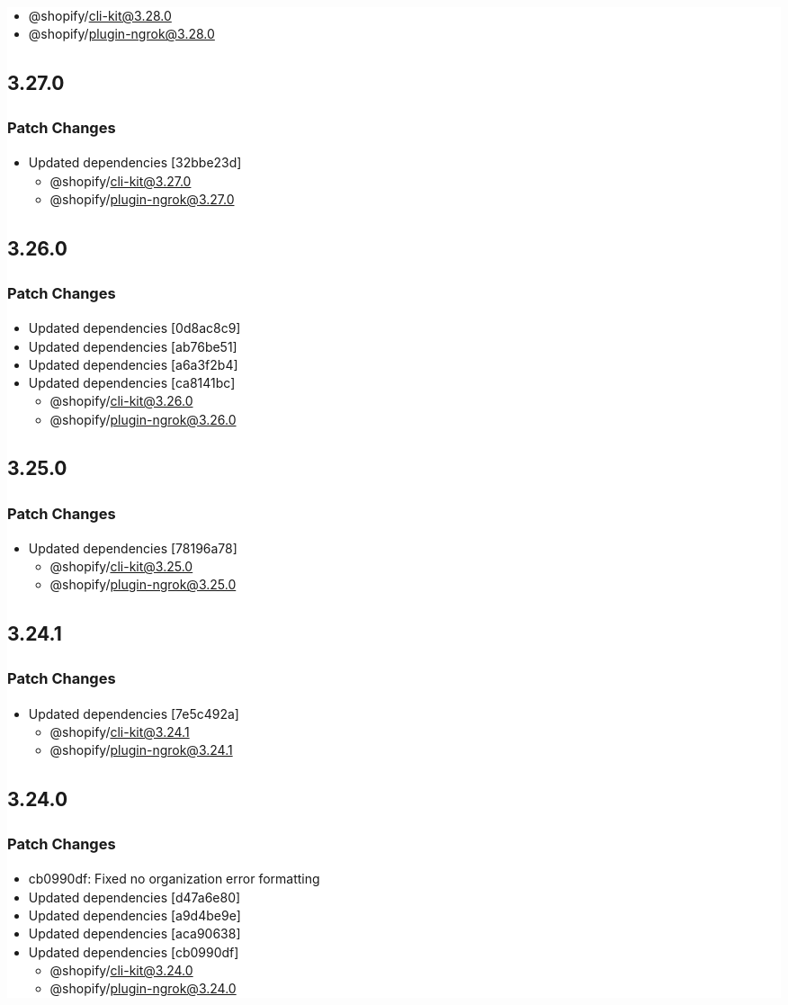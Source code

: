 - @shopify/cli-kit@3.28.0
- @shopify/plugin-ngrok@3.28.0

## 3.27.0

### Patch Changes

- Updated dependencies [32bbe23d]
  - @shopify/cli-kit@3.27.0
  - @shopify/plugin-ngrok@3.27.0

## 3.26.0

### Patch Changes

- Updated dependencies [0d8ac8c9]
- Updated dependencies [ab76be51]
- Updated dependencies [a6a3f2b4]
- Updated dependencies [ca8141bc]
  - @shopify/cli-kit@3.26.0
  - @shopify/plugin-ngrok@3.26.0

## 3.25.0

### Patch Changes

- Updated dependencies [78196a78]
  - @shopify/cli-kit@3.25.0
  - @shopify/plugin-ngrok@3.25.0

## 3.24.1

### Patch Changes

- Updated dependencies [7e5c492a]
  - @shopify/cli-kit@3.24.1
  - @shopify/plugin-ngrok@3.24.1

## 3.24.0

### Patch Changes

- cb0990df: Fixed no organization error formatting
- Updated dependencies [d47a6e80]
- Updated dependencies [a9d4be9e]
- Updated dependencies [aca90638]
- Updated dependencies [cb0990df]
  - @shopify/cli-kit@3.24.0
  - @shopify/plugin-ngrok@3.24.0
